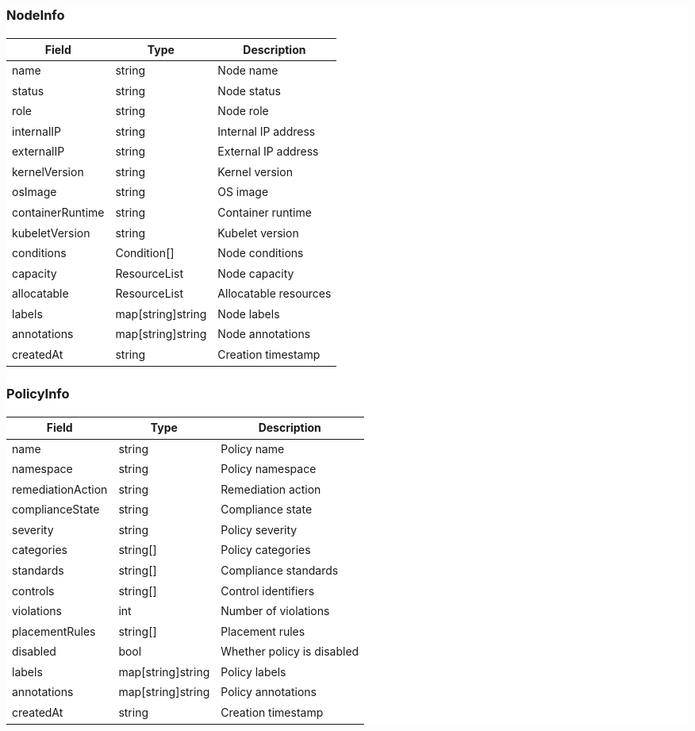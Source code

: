 ### NodeInfo

| Field            | Type              | Description              |
|------------------|-------------------|--------------------------|
| name             | string            | Node name                |
| status           | string            | Node status              |
| role             | string            | Node role                |
| internalIP       | string            | Internal IP address      |
| externalIP       | string            | External IP address      |
| kernelVersion    | string            | Kernel version           |
| osImage          | string            | OS image                 |
| containerRuntime | string            | Container runtime        |
| kubeletVersion   | string            | Kubelet version          |
| conditions       | Condition[]       | Node conditions          |
| capacity         | ResourceList      | Node capacity            |
| allocatable      | ResourceList      | Allocatable resources    |
| labels           | map[string]string | Node labels              |
| annotations      | map[string]string | Node annotations         |
| createdAt        | string            | Creation timestamp       |

### PolicyInfo

| Field             | Type              | Description                      |
|-------------------|-------------------|----------------------------------|
| name              | string            | Policy name                      |
| namespace         | string            | Policy namespace                 |
| remediationAction | string            | Remediation action               |
| complianceState   | string            | Compliance state                 |
| severity          | string            | Policy severity                  |
| categories        | string[]          | Policy categories                |
| standards         | string[]          | Compliance standards             |
| controls          | string[]          | Control identifiers              |
| violations        | int               | Number of violations             |
| placementRules    | string[]          | Placement rules                  |
| disabled          | bool              | Whether policy is disabled       |
| labels            | map[string]string | Policy labels                    |
| annotations       | map[string]string | Policy annotations               |
| createdAt         | string            | Creation timestamp               |
